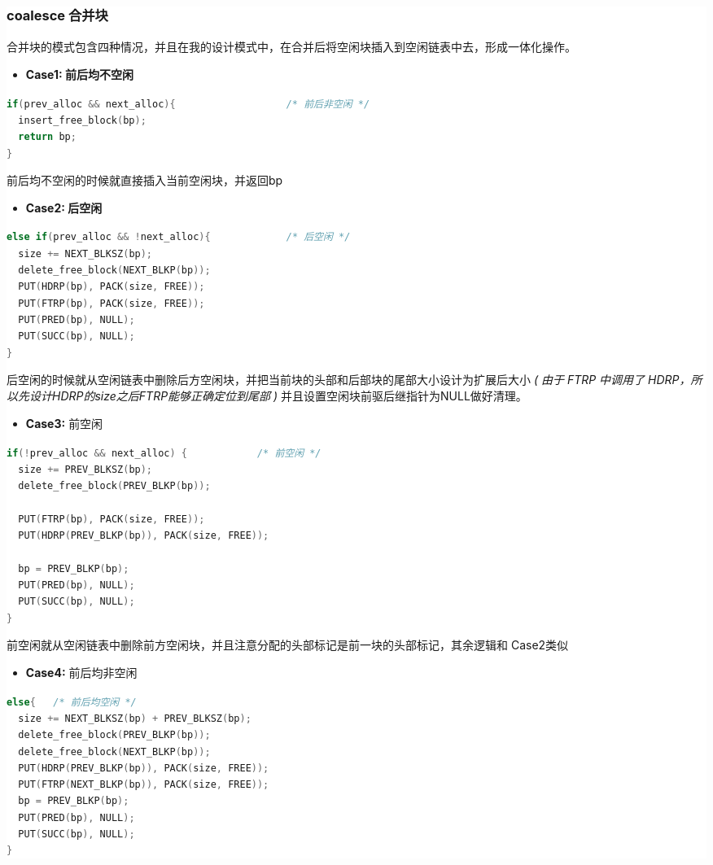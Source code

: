 

### coalesce 合并块

​	合并块的模式包含四种情况，并且在我的设计模式中，在合并后将空闲块插入到空闲链表中去，形成一体化操作。

- **Case1: 前后均不空闲**

```c
if(prev_alloc && next_alloc){                   /* 前后非空闲 */
  insert_free_block(bp);
  return bp;
}
```

前后均不空闲的时候就直接插入当前空闲块，并返回bp

- **Case2: 后空闲**

```c
else if(prev_alloc && !next_alloc){             /* 后空闲 */
  size += NEXT_BLKSZ(bp);
  delete_free_block(NEXT_BLKP(bp));
  PUT(HDRP(bp), PACK(size, FREE));
  PUT(FTRP(bp), PACK(size, FREE));
  PUT(PRED(bp), NULL);
  PUT(SUCC(bp), NULL);
}
```

​	后空闲的时候就从空闲链表中删除后方空闲块，并把当前块的头部和后部块的尾部大小设计为扩展后大小 *( 由于 FTRP 中调用了 HDRP，所以先设计HDRP的size之后FTRP能够正确定位到尾部 )* 并且设置空闲块前驱后继指针为NULL做好清理。

- **Case3:** 前空闲

```c
if(!prev_alloc && next_alloc) {            /* 前空闲 */
  size += PREV_BLKSZ(bp);
  delete_free_block(PREV_BLKP(bp));

  PUT(FTRP(bp), PACK(size, FREE));
  PUT(HDRP(PREV_BLKP(bp)), PACK(size, FREE));

  bp = PREV_BLKP(bp);
  PUT(PRED(bp), NULL);
  PUT(SUCC(bp), NULL);
}
```

​	前空闲就从空闲链表中删除前方空闲块，并且注意分配的头部标记是前一块的头部标记，其余逻辑和 Case2类似

- **Case4:** 前后均非空闲

```c
else{	/* 前后均空闲 */
  size += NEXT_BLKSZ(bp) + PREV_BLKSZ(bp);
  delete_free_block(PREV_BLKP(bp));
  delete_free_block(NEXT_BLKP(bp));
  PUT(HDRP(PREV_BLKP(bp)), PACK(size, FREE));
  PUT(FTRP(NEXT_BLKP(bp)), PACK(size, FREE));
  bp = PREV_BLKP(bp);
  PUT(PRED(bp), NULL);
  PUT(SUCC(bp), NULL);
}
```
